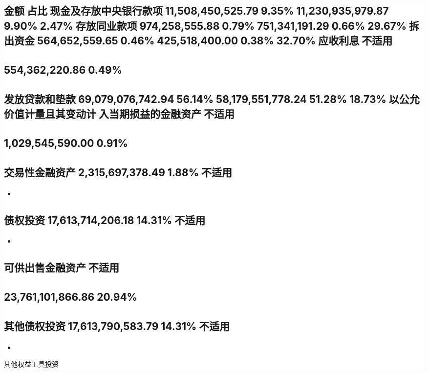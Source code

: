 金额
占比
现金及存放中央银行款项
11,508,450,525.79
9.35%
11,230,935,979.87
9.90%
2.47%
存放同业款项
974,258,555.88
0.79%
751,341,191.29
0.66%
29.67%
拆出资金
564,652,559.65
0.46%
425,518,400.00
0.38%
32.70%
应收利息
不适用
-
554,362,220.86
0.49%
-
发放贷款和垫款
69,079,076,742.94
56.14%
58,179,551,778.24
51.28%
18.73%
以公允价值计量且其变动计
入当期损益的金融资产
不适用
-
1,029,545,590.00
0.91%
-
交易性金融资产
2,315,697,378.49
1.88%
不适用
-
-
债权投资
17,613,714,206.18
14.31%
不适用
-
-
可供出售金融资产
不适用
-
23,761,101,866.86
20.94%
-
其他债权投资
17,613,790,583.79
14.31%
不适用
-
-
其他权益工具投资